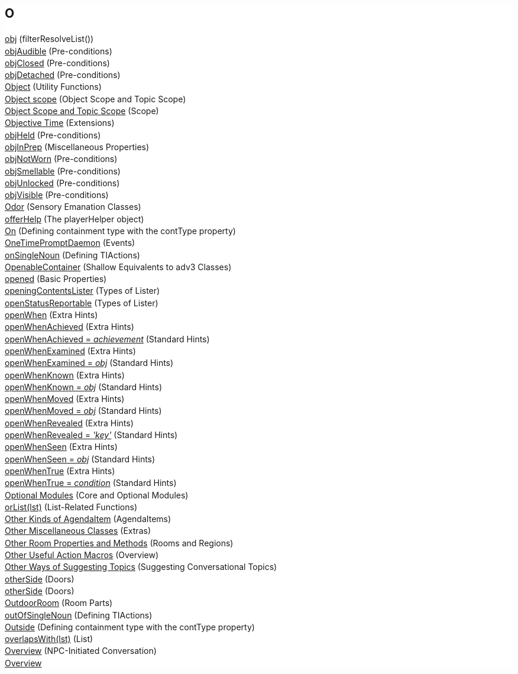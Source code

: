 ## O

[obj](thing.html#filterresolve) (filterResolveList())  
[objAudible](actres.html#preconds) (Pre-conditions)  
[objClosed](actres.html#preconds) (Pre-conditions)  
[objDetached](actres.html#preconds) (Pre-conditions)  
[Object](utility.html#object) (Utility Functions)  
[Object scope](scope.html#objscope) (Object Scope and Topic Scope)  
[Object Scope and Topic Scope](scope.html#objscope) (Scope)  
[Objective Time](extensions.html#objtime) (Extensions)  
[objHeld](actres.html#preconds) (Pre-conditions)  
[objInPrep](thing.html#misc) (Miscellaneous Properties)  
[objNotWorn](actres.html#preconds) (Pre-conditions)  
[objSmellable](actres.html#preconds) (Pre-conditions)  
[objUnlocked](actres.html#preconds) (Pre-conditions)  
[objVisible](actres.html#preconds) (Pre-conditions)  
[Odor](extra.html#emanation) (Sensory Emanation Classes)  
[offerHelp](newbie.html#playerhelper) (The playerHelper object)  
[On](thing.html#defining_containment) (Defining containment type with the
contType property)  
[OneTimePromptDaemon](event.html#promptdaemon) (Events)  
[onSingleNoun](define.html#badness) (Defining TIActions)  
[OpenableContainer](extra.html#shallow) (Shallow Equivalents to adv3
Classes)  
[opened](thing.html#otherthingprops) (Basic Properties)  
[openingContentsLister](lister.html#lister-types%20id=lister-types)
(Types of Lister)  
[openStatusReportable](lister.html#lister-types%20id=lister-types) (Types
of Lister)  
[openWhen](hint.html#extra) (Extra Hints)  
[openWhenAchieved](hint.html#extra) (Extra Hints)  
[openWhenAchieved = *achievement*](hint.html#goal) (Standard Hints)  
[openWhenExamined](hint.html#extra) (Extra Hints)  
[openWhenExamined = *obj*](hint.html#goal) (Standard Hints)  
[openWhenKnown](hint.html#extra) (Extra Hints)  
[openWhenKnown = *obj*](hint.html#goal) (Standard Hints)  
[openWhenMoved](hint.html#extra) (Extra Hints)  
[openWhenMoved = *obj*](hint.html#goal) (Standard Hints)  
[openWhenRevealed](hint.html#extra) (Extra Hints)  
[openWhenRevealed = *'key'*](hint.html#goal) (Standard Hints)  
[openWhenSeen](hint.html#extra) (Extra Hints)  
[openWhenSeen = *obj*](hint.html#goal) (Standard Hints)  
[openWhenTrue](hint.html#extra) (Extra Hints)  
[openWhenTrue = *condition*](hint.html#goal) (Standard Hints)  
[Optional Modules](modules.html#optional) (Core and Optional Modules)  
[orList(lst)](lister.html#functions%20id=functions) (List-Related
Functions)  
[Other Kinds of AgendaItem](agenda.html#other) (AgendaItems)  
[Other Miscellaneous Classes](extra.html#misc) (Extras)  
[Other Room Properties and Methods](room.html#otherroomprops) (Rooms and
Regions)  
[Other Useful Action Macros](actionoverview.html#macros) (Overview)  
[Other Ways of Suggesting Topics](suggest.html#otherways) (Suggesting
Conversational Topics)  
[otherSide](door.html) (Doors)  
[otherSide](door.html#doorlocked_idx) (Doors)  
[OutdoorRoom](extensions.html#ceiling_idx) (Room Parts)  
[outOfSingleNoun](define.html#badness) (Defining TIActions)  
[Outside](thing.html#defining_containment) (Defining containment type
with the contType property)  
[overlapsWith(lst)](utility.html#list) (List)  
[Overview](initiate.html#defaultagenda) (NPC-Initiated Conversation)  
[Overview](actionoverview.html)  